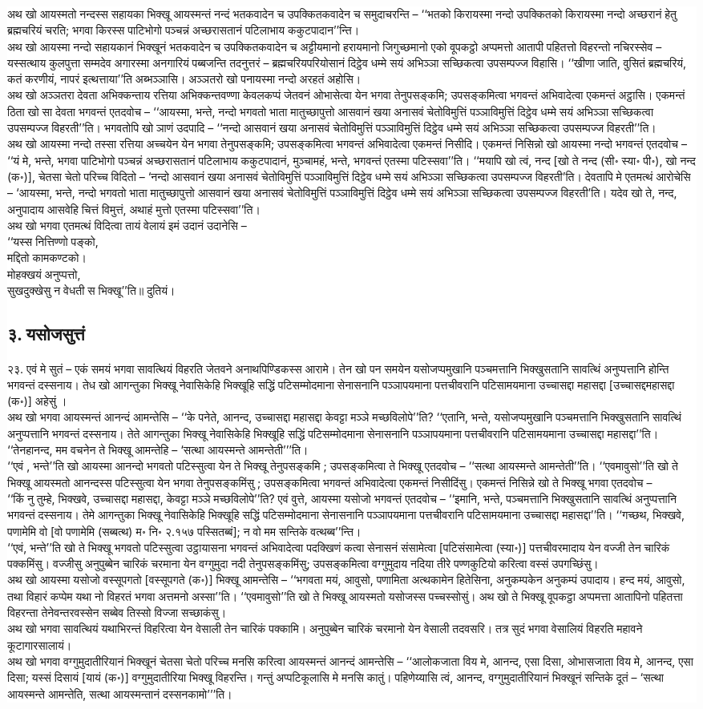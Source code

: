 अथ खो आयस्मतो नन्दस्स सहायका भिक्खू आयस्मन्तं नन्दं भतकवादेन च उपक्कितकवादेन च समुदाचरन्ति – ‘‘भतको किरायस्मा नन्दो उपक्कितको किरायस्मा नन्दो अच्छरानं हेतु ब्रह्मचरियं चरति; भगवा किरस्स पाटिभोगो पञ्चन्नं अच्छरासतानं पटिलाभाय ककुटपादान’’न्ति।  
अथ खो आयस्मा नन्दो सहायकानं भिक्खूनं भतकवादेन च उपक्कितकवादेन च अट्टीयमानो हरायमानो जिगुच्छमानो एको वूपकट्ठो अप्पमत्तो आतापी पहितत्तो विहरन्तो नचिरस्सेव – यस्सत्थाय कुलपुत्ता सम्मदेव अगारस्मा अनगारियं पब्बजन्ति तदनुत्तरं – ब्रह्मचरियपरियोसानं दिट्ठेव धम्मे सयं अभिञ्ञा सच्छिकत्वा उपसम्पज्ज विहासि। ‘‘खीणा जाति, वुसितं ब्रह्मचरियं, कतं करणीयं, नापरं इत्थत्ताया’’ति अब्भञ्ञासि। अञ्ञतरो खो पनायस्मा नन्दो अरहतं अहोसि।  
अथ खो अञ्ञतरा देवता अभिक्कन्ताय रत्तिया अभिक्कन्तवण्णा केवलकप्पं जेतवनं ओभासेत्वा येन भगवा तेनुपसङ्कमि; उपसङ्कमित्वा भगवन्तं अभिवादेत्वा एकमन्तं अट्ठासि। एकमन्तं ठिता खो सा देवता भगवन्तं एतदवोच – ‘‘आयस्मा, भन्ते, नन्दो भगवतो भाता मातुच्छापुत्तो आसवानं खया अनासवं चेतोविमुत्तिं पञ्ञाविमुत्तिं दिट्ठेव धम्मे सयं अभिञ्ञा सच्छिकत्वा उपसम्पज्ज विहरती’’ति। भगवतोपि खो ञाणं उदपादि – ‘‘नन्दो आसवानं खया अनासवं चेतोविमुत्तिं पञ्ञाविमुत्तिं दिट्ठेव धम्मे सयं अभिञ्ञा सच्छिकत्वा उपसम्पज्ज विहरती’’ति।  
अथ खो आयस्मा नन्दो तस्सा रत्तिया अच्चयेन येन भगवा तेनुपसङ्कमि; उपसङ्कमित्वा भगवन्तं अभिवादेत्वा एकमन्तं निसीदि। एकमन्तं निसिन्नो खो आयस्मा नन्दो भगवन्तं एतदवोच – ‘‘यं मे, भन्ते, भगवा पाटिभोगो पञ्चन्नं अच्छरासतानं पटिलाभाय ककुटपादानं, मुञ्चामहं, भन्ते, भगवन्तं एतस्मा पटिस्सवा’’ति। ‘‘मयापि खो त्वं, नन्द [खो ते नन्द (सी॰ स्या॰ पी॰), खो नन्द (क॰)], चेतसा चेतो परिच्च विदितो – ‘नन्दो आसवानं खया अनासवं चेतोविमुत्तिं पञ्ञाविमुत्तिं दिट्ठेव धम्मे सयं अभिञ्ञा सच्छिकत्वा उपसम्पज्ज विहरती’ति। देवतापि मे एतमत्थं आरोचेसि – ‘आयस्मा, भन्ते, नन्दो भगवतो भाता मातुच्छापुत्तो आसवानं खया अनासवं चेतोविमुत्तिं पञ्ञाविमुत्तिं दिट्ठेव धम्मे सयं अभिञ्ञा सच्छिकत्वा उपसम्पज्ज विहरती’ति। यदेव खो ते, नन्द, अनुपादाय आसवेहि चित्तं विमुत्तं, अथाहं मुत्तो एतस्मा पटिस्सवा’’ति।  
अथ खो भगवा एतमत्थं विदित्वा तायं वेलायं इमं उदानं उदानेसि –  
‘‘यस्स नित्तिण्णो पङ्को,  
मद्दितो कामकण्टको।  
मोहक्खयं अनुप्पत्तो,  
सुखदुक्खेसु न वेधती स भिक्खू’’ति॥ दुतियं।  


## ३. यसोजसुत्तं

२३. एवं मे सुतं – एकं समयं भगवा सावत्थियं विहरति जेतवने अनाथपिण्डिकस्स आरामे। तेन खो पन समयेन यसोजप्पमुखानि पञ्चमत्तानि भिक्खुसतानि सावत्थिं अनुप्पत्तानि होन्ति भगवन्तं दस्सनाय। तेध खो आगन्तुका भिक्खू नेवासिकेहि भिक्खूहि सद्धिं पटिसम्मोदमाना सेनासनानि पञ्ञापयमाना पत्तचीवरानि पटिसामयमाना उच्चासद्दा महासद्दा [उच्चासद्दमहासद्दा (क॰)] अहेसुं ।  
अथ खो भगवा आयस्मन्तं आनन्दं आमन्तेसि – ‘‘के पनेते, आनन्द, उच्चासद्दा महासद्दा केवट्टा मञ्ञे मच्छविलोपे’’ति? ‘‘एतानि, भन्ते, यसोजप्पमुखानि पञ्चमत्तानि भिक्खुसतानि सावत्थिं अनुप्पत्तानि भगवन्तं दस्सनाय। तेते आगन्तुका भिक्खू नेवासिकेहि भिक्खूहि सद्धिं पटिसम्मोदमाना सेनासनानि पञ्ञापयमाना पत्तचीवरानि पटिसामयमाना उच्चासद्दा महासद्दा’’ति। ‘‘तेनहानन्द, मम वचनेन ते भिक्खू आमन्तेहि – ‘सत्था आयस्मन्ते आमन्तेती’’’ति।  
‘‘एवं , भन्ते’’ति खो आयस्मा आनन्दो भगवतो पटिस्सुत्वा येन ते भिक्खू तेनुपसङ्कमि ; उपसङ्कमित्वा ते भिक्खू एतदवोच – ‘‘सत्था आयस्मन्ते आमन्तेती’’ति। ‘‘एवमावुसो’’ति खो ते भिक्खू आयस्मतो आनन्दस्स पटिस्सुत्वा येन भगवा तेनुपसङ्कमिंसु ; उपसङ्कमित्वा भगवन्तं अभिवादेत्वा एकमन्तं निसीदिंसु। एकमन्तं निसिन्ने खो ते भिक्खू भगवा एतदवोच –  
‘‘किं नु तुम्हे, भिक्खवे, उच्चासद्दा महासद्दा, केवट्टा मञ्ञे मच्छविलोपे’’ति? एवं वुत्ते, आयस्मा यसोजो भगवन्तं एतदवोच – ‘‘इमानि, भन्ते, पञ्चमत्तानि भिक्खुसतानि सावत्थिं अनुप्पत्तानि भगवन्तं दस्सनाय। तेमे आगन्तुका भिक्खू नेवासिकेहि भिक्खूहि सद्धिं पटिसम्मोदमाना सेनासनानि पञ्ञापयमाना पत्तचीवरानि पटिसामयमाना उच्चासद्दा महासद्दा’’ति। ‘‘गच्छथ, भिक्खवे, पणामेमि वो [वो पणामेमि (सब्बत्थ) म॰ नि॰ २.१५७ पस्सितब्बं]; न वो मम सन्तिके वत्थब्ब’’न्ति।  
‘‘एवं, भन्ते’’ति खो ते भिक्खू भगवतो पटिस्सुत्वा उट्ठायासना भगवन्तं अभिवादेत्वा पदक्खिणं कत्वा सेनासनं संसामेत्वा [पटिसंसामेत्वा (स्या॰)] पत्तचीवरमादाय येन वज्जी तेन चारिकं पक्कमिंसु। वज्जीसु अनुपुब्बेन चारिकं चरमाना येन वग्गुमुदा नदी तेनुपसङ्कमिंसु; उपसङ्कमित्वा वग्गुमुदाय नदिया तीरे पण्णकुटियो करित्वा वस्सं उपगच्छिंसु।  
अथ खो आयस्मा यसोजो वस्सूपगतो [वस्सूपगते (क॰)] भिक्खू आमन्तेसि – ‘‘भगवता मयं, आवुसो, पणामिता अत्थकामेन हितेसिना, अनुकम्पकेन अनुकम्पं उपादाय। हन्द मयं, आवुसो, तथा विहारं कप्पेम यथा नो विहरतं भगवा अत्तमनो अस्सा’’ति। ‘‘एवमावुसो’’ति खो ते भिक्खू आयस्मतो यसोजस्स पच्चस्सोसुं। अथ खो ते भिक्खू वूपकट्ठा अप्पमत्ता आतापिनो पहितत्ता विहरन्ता तेनेवन्तरवस्सेन सब्बेव तिस्सो विज्जा सच्छाकंसु।  
अथ खो भगवा सावत्थियं यथाभिरन्तं विहरित्वा येन वेसाली तेन चारिकं पक्कामि। अनुपुब्बेन चारिकं चरमानो येन वेसाली तदवसरि। तत्र सुदं भगवा वेसालियं विहरति महावने कूटागारसालायं।  
अथ खो भगवा वग्गुमुदातीरियानं भिक्खूनं चेतसा चेतो परिच्च मनसि करित्वा आयस्मन्तं आनन्दं आमन्तेसि – ‘‘आलोकजाता विय मे, आनन्द, एसा दिसा, ओभासजाता विय मे, आनन्द, एसा दिसा; यस्सं दिसायं [यायं (क॰)] वग्गुमुदातीरिया भिक्खू विहरन्ति। गन्तुं अप्पटिकूलासि मे मनसि कातुं। पहिणेय्यासि त्वं, आनन्द, वग्गुमुदातीरियानं भिक्खूनं सन्तिके दूतं – ‘सत्था आयस्मन्ते आमन्तेति, सत्था आयस्मन्तानं दस्सनकामो’’’ति।  
